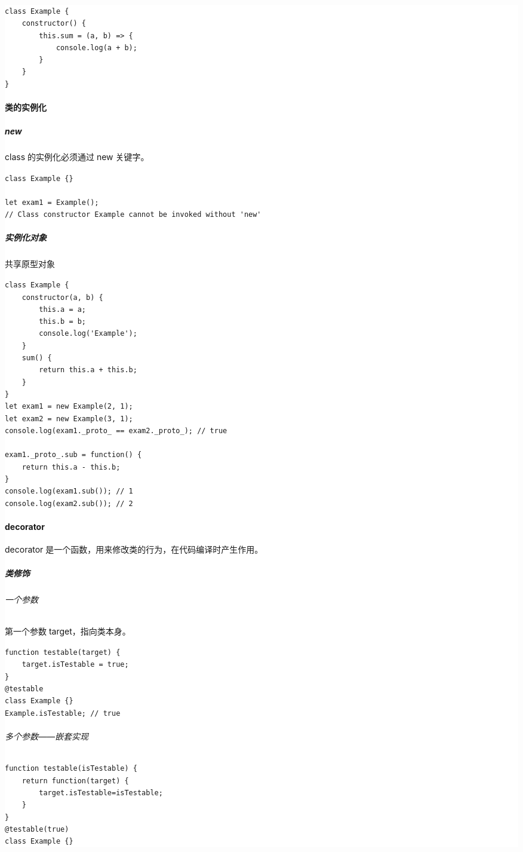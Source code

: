 ```
class Example {
    constructor() {
        this.sum = (a, b) => {
            console.log(a + b);
        }
    }
}
```
#### 类的实例化
##### new
class 的实例化必须通过 new 关键字。
```
class Example {}
 
let exam1 = Example(); 
// Class constructor Example cannot be invoked without 'new'
```
##### 实例化对象
共享原型对象
```
class Example {
    constructor(a, b) {
        this.a = a;
        this.b = b;
        console.log('Example');
    }
    sum() {
        return this.a + this.b;
    }
}
let exam1 = new Example(2, 1);
let exam2 = new Example(3, 1);
console.log(exam1._proto_ == exam2._proto_); // true
 
exam1._proto_.sub = function() {
    return this.a - this.b;
}
console.log(exam1.sub()); // 1
console.log(exam2.sub()); // 2
```
#### decorator
decorator 是一个函数，用来修改类的行为，在代码编译时产生作用。

##### 类修饰
###### 一个参数
第一个参数 target，指向类本身。
```
function testable(target) {
    target.isTestable = true;
}
@testable
class Example {}
Example.isTestable; // true
```
###### 多个参数——嵌套实现
```
function testable(isTestable) {
    return function(target) {
        target.isTestable=isTestable;
    }
}
@testable(true)
class Example {}
```